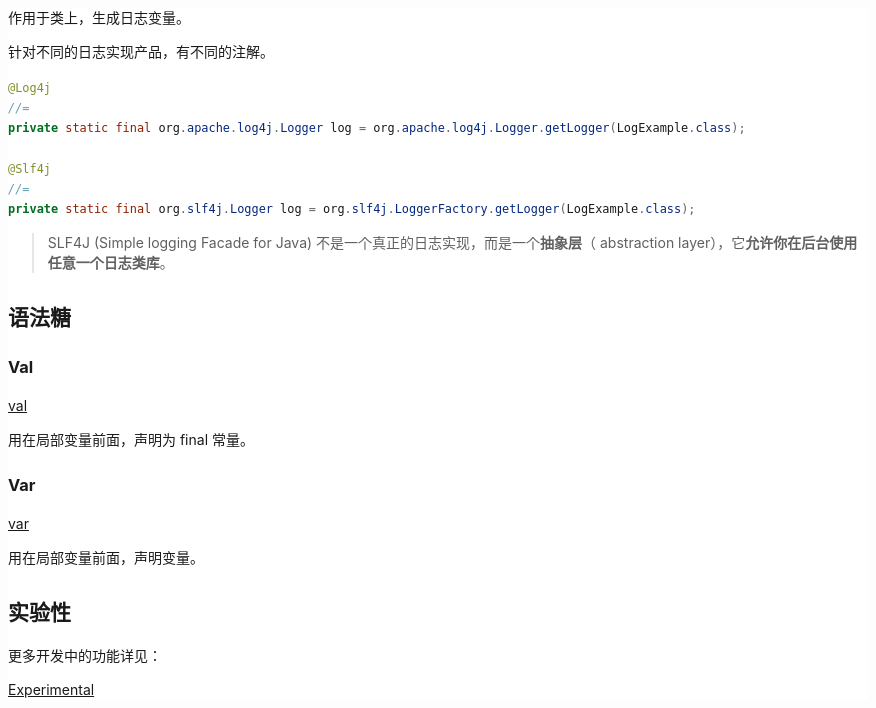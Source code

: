 作用于类上，生成日志变量。

针对不同的日志实现产品，有不同的注解。

```java
@Log4j
//=
private static final org.apache.log4j.Logger log = org.apache.log4j.Logger.getLogger(LogExample.class);

@Slf4j
//=
private static final org.slf4j.Logger log = org.slf4j.LoggerFactory.getLogger(LogExample.class);
```

> SLF4J (Simple logging Facade for Java) 不是一个真正的日志实现，而是一个**抽象层**（ abstraction layer），它**允许你在后台使用任意一个日志类库**。

## 语法糖

### Val

[val](https://projectlombok.org/features/val)

用在局部变量前面，声明为 final 常量。

### Var

[var](https://projectlombok.org/features/var)

用在局部变量前面，声明变量。

## 实验性

更多开发中的功能详见：

[Experimental](https://projectlombok.org/features/experimental/)
